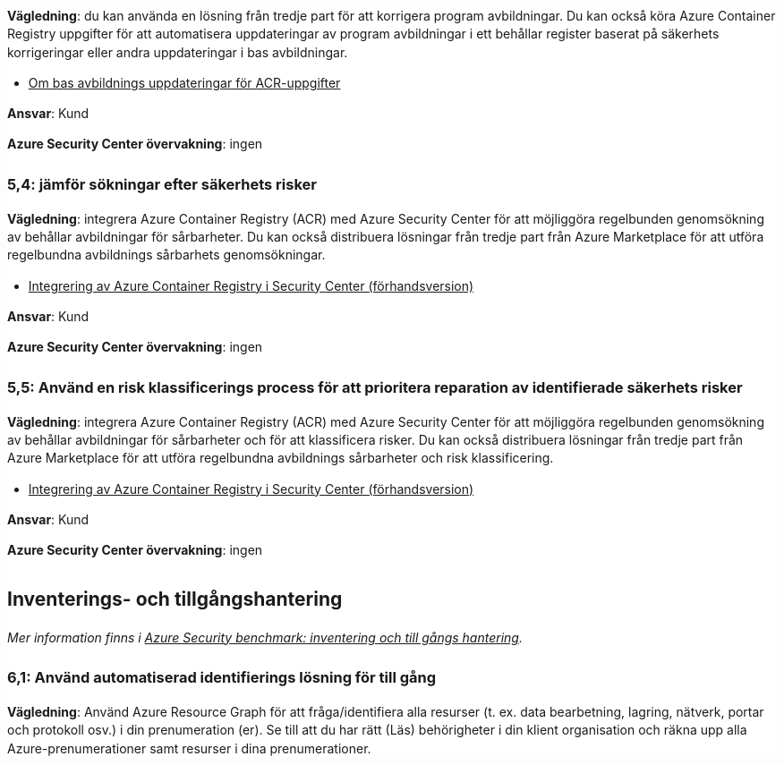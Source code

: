 **Vägledning**: du kan använda en lösning från tredje part för att korrigera program avbildningar.  Du kan också köra Azure Container Registry uppgifter för att automatisera uppdateringar av program avbildningar i ett behållar register baserat på säkerhets korrigeringar eller andra uppdateringar i bas avbildningar.

- [Om bas avbildnings uppdateringar för ACR-uppgifter](container-registry-tasks-base-images.md)

**Ansvar**: Kund

**Azure Security Center övervakning**: ingen

### <a name="54-compare-back-to-back-vulnerability-scans"></a>5,4: jämför sökningar efter säkerhets risker

**Vägledning**: integrera Azure Container Registry (ACR) med Azure Security Center för att möjliggöra regelbunden genomsökning av behållar avbildningar för sårbarheter. Du kan också distribuera lösningar från tredje part från Azure Marketplace för att utföra regelbundna avbildnings sårbarhets genomsökningar.

- [Integrering av Azure Container Registry i Security Center (förhandsversion)](/azure/security-center/azure-container-registry-integration)

**Ansvar**: Kund

**Azure Security Center övervakning**: ingen

### <a name="55-use-a-risk-rating-process-to-prioritize-the-remediation-of-discovered-vulnerabilities"></a>5,5: Använd en risk klassificerings process för att prioritera reparation av identifierade säkerhets risker

**Vägledning**: integrera Azure Container Registry (ACR) med Azure Security Center för att möjliggöra regelbunden genomsökning av behållar avbildningar för sårbarheter och för att klassificera risker. Du kan också distribuera lösningar från tredje part från Azure Marketplace för att utföra regelbundna avbildnings sårbarheter och risk klassificering.

- [Integrering av Azure Container Registry i Security Center (förhandsversion)](/azure/security-center/azure-container-registry-integration)

**Ansvar**: Kund

**Azure Security Center övervakning**: ingen

## <a name="inventory-and-asset-management"></a>Inventerings- och tillgångshantering

*Mer information finns i [Azure Security benchmark: inventering och till gångs hantering](../security/benchmarks/security-control-inventory-asset-management.md).*

### <a name="61-use-automated-asset-discovery-solution"></a>6,1: Använd automatiserad identifierings lösning för till gång

**Vägledning**: Använd Azure Resource Graph för att fråga/identifiera alla resurser (t. ex. data bearbetning, lagring, nätverk, portar och protokoll osv.) i din prenumeration (er). Se till att du har rätt (Läs) behörigheter i din klient organisation och räkna upp alla Azure-prenumerationer samt resurser i dina prenumerationer.
